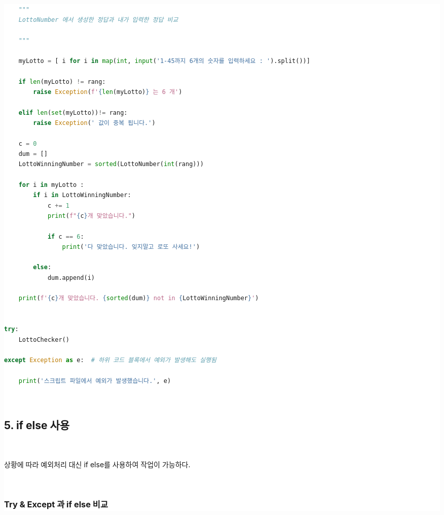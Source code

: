 ```py
    """
    LottoNumber 에서 생성한 정답과 내가 입력한 정답 비교 

    """

    myLotto = [ i for i in map(int, input('1-45까지 6개의 숫자를 입력하세요 : ').split())]
    
    if len(myLotto) != rang:
        raise Exception(f'{len(myLotto)} 는 6 개') 

    elif len(set(myLotto))!= rang:
        raise Exception(' 값이 중복 됩니다.')
    
    c = 0
    dum = []
    LottoWinningNumber = sorted(LottoNumber(int(rang)))

    for i in myLotto :
        if i in LottoWinningNumber:
            c += 1
            print(f"{c}개 맞았습니다.")

            if c == 6:
                print('다 맞았습니다. 잊지말고 로또 사세요!')
         
        else:
            dum.append(i)
    
    print(f'{c}개 맞았습니다. {sorted(dum)} not in {LottoWinningNumber}') 

       
try:
    LottoChecker()

except Exception as e:  # 하위 코드 블록에서 예외가 발생해도 실행됨

    print('스크립트 파일에서 예외가 발생했습니다.', e)  

```

<br>

## 5. if else 사용

<br>

상황에 따라 예외처리 대신 if else를 사용하여 작업이 가능하다. 

<br>

### Try & Except 과 if else 비교 
